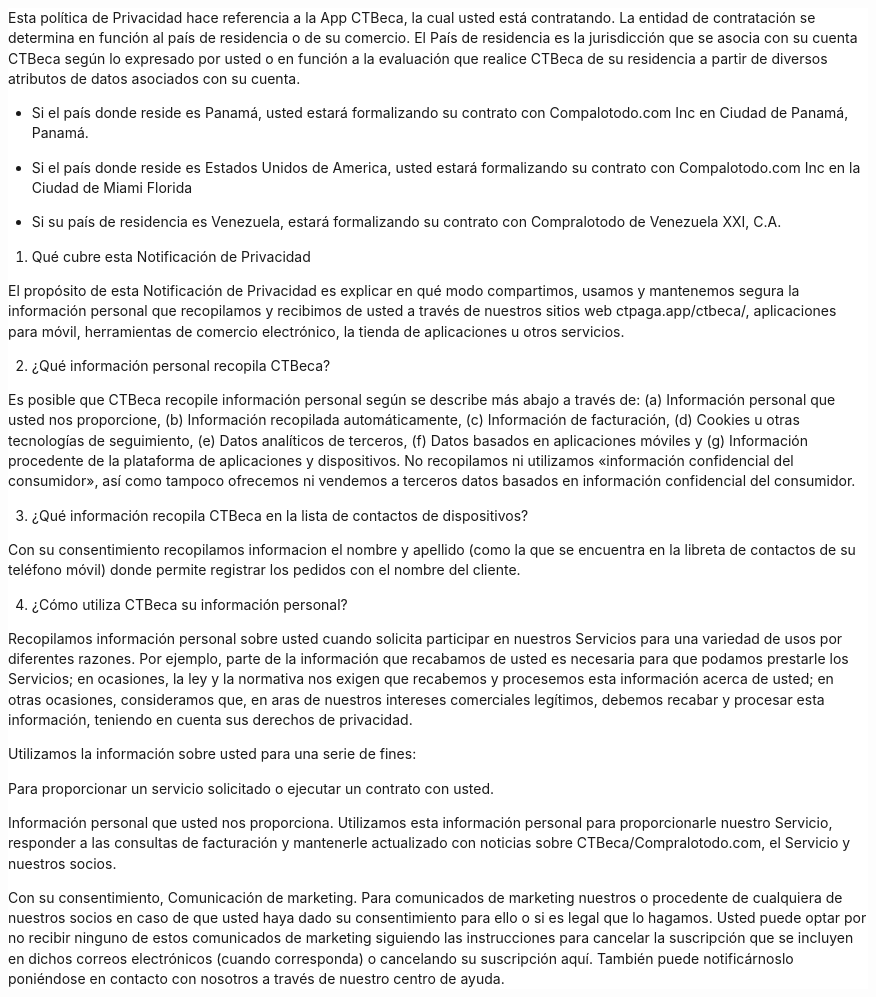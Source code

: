 Esta política de Privacidad hace referencia a la App CTBeca, la cual usted está contratando. La entidad de contratación se determina en función al país de residencia o de su comercio. El País de residencia es la jurisdicción que se asocia con su cuenta CTBeca según lo expresado por usted o en función a la evaluación que realice CTBeca de su residencia a partir de diversos atributos de datos asociados con su cuenta.

* Si el país donde reside es Panamá, usted estará formalizando su contrato con Compalotodo.com Inc en Ciudad de Panamá, Panamá.

* Si el país donde reside es Estados Unidos de America, usted estará formalizando su contrato con Compalotodo.com Inc en la Ciudad de Miami Florida

* Si su país de residencia es Venezuela, estará formalizando su contrato con Compralotodo de Venezuela XXI, C.A.

1. Qué cubre esta Notificación de Privacidad

El propósito de esta Notificación de Privacidad es explicar en qué modo compartimos, usamos y mantenemos segura la información personal que recopilamos y recibimos de usted a través de nuestros sitios web ctpaga.app/ctbeca/, aplicaciones para móvil, herramientas de comercio electrónico, la tienda de aplicaciones u otros servicios.

2. ¿Qué información personal recopila CTBeca?

Es posible que CTBeca recopile información personal según se describe más abajo a través de: (a) Información personal que usted nos proporcione, (b) Información recopilada automáticamente, (c) Información de facturación, (d) Cookies u otras tecnologías de seguimiento, (e) Datos analíticos de terceros, (f) Datos basados en aplicaciones móviles y (g) Información procedente de la plataforma de aplicaciones y dispositivos. No recopilamos ni utilizamos «información confidencial del consumidor», así como tampoco ofrecemos ni vendemos a terceros datos basados en información confidencial del consumidor.

3. ¿Qué información recopila CTBeca en la lista de contactos de dispositivos?

Con su consentimiento recopilamos informacion el nombre y apellido (como la que se encuentra en la libreta de contactos de su teléfono móvil) donde permite registrar los pedidos con el nombre del cliente.

4. ¿Cómo utiliza CTBeca su información personal?

Recopilamos información personal sobre usted cuando solicita participar en nuestros Servicios para una variedad de usos por diferentes razones. Por ejemplo, parte de la información que recabamos de usted es necesaria para que podamos prestarle los Servicios; en ocasiones, la ley y la normativa nos exigen que recabemos y procesemos esta información acerca de usted; en otras ocasiones, consideramos que, en aras de nuestros intereses comerciales legítimos, debemos recabar y procesar esta información, teniendo en cuenta sus derechos de privacidad.

Utilizamos la información sobre usted para una serie de fines:

Para proporcionar un servicio solicitado o ejecutar un contrato con usted.

Información personal que usted nos proporciona. Utilizamos esta información personal para proporcionarle nuestro Servicio, responder a las consultas de facturación y mantenerle actualizado con noticias sobre CTBeca/Compralotodo.com, el Servicio y nuestros socios.

Con su consentimiento, Comunicación de marketing. Para comunicados de marketing nuestros o procedente de cualquiera de nuestros socios en caso de que usted haya dado su consentimiento para ello o si es legal que lo hagamos. Usted puede optar por no recibir ninguno de estos comunicados de marketing siguiendo las instrucciones para cancelar la suscripción que se incluyen en dichos correos electrónicos (cuando corresponda) o cancelando su suscripción aquí. También puede notificárnoslo poniéndose en contacto con nosotros a través de nuestro centro de ayuda.
